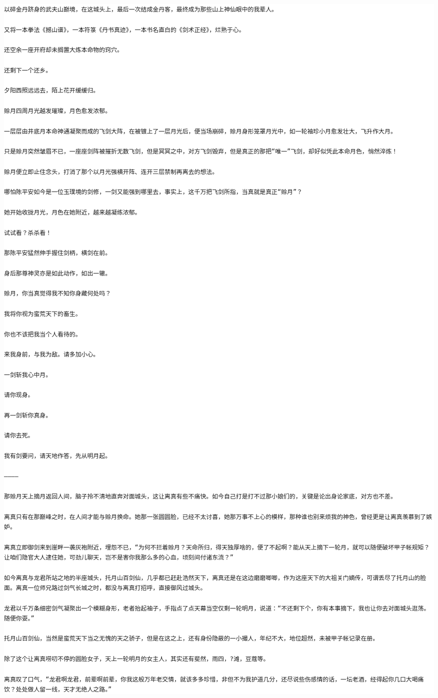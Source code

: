    以碎金丹跻身的武夫山巅境，在这城头上，最后一次结成金丹客，最终成为那些山上神仙眼中的我辈人。

    又将一本拳法《撼山谱》，一本符箓《丹书真迹》，一本书名直白的《剑术正经》，烂熟于心。

    还空余一座开府却未搁置大炼本命物的窍穴。

    还剩下一个还乡。

    夕阳西照远远去，陌上花开缓缓归。

    赊月四周月光越发璀璨，月色愈发浓郁。

    一层层由井底月本命神通凝聚而成的飞剑大阵，在被镀上了一层月光后，便当场崩碎，赊月身形笼罩月光中，如一轮袖珍小月愈发壮大，飞升作大月。

    只是赊月突然皱眉不已，一座座剑阵被摧折无数飞剑，但是冥冥之中，对方飞剑毁弃，但是真正的那把“唯一”飞剑，却好似凭此本命月色，悄然淬炼！

    赊月便立即止住念头，打消了那个以月光强横开阵、连开三层禁制再离去的想法。

    哪怕陈平安如今是一位玉璞境的剑修，一剑又能强到哪里去，事实上，这千万把飞剑所指，当真就是真正“赊月”？

    她开始收拢月光，月色在她附近，越来越凝练浓郁。

    试试看？杀杀看！

    那陈平安猛然伸手握住剑柄，横剑在前。

    身后那尊神灵亦是如此动作，如出一辙。

    赊月，你当真觉得我不知你身藏何处吗？

    我将你视为蛮荒天下的畜生。

    你也不该把我当个人看待的。

    来我身前，与我为敌。请多加小心。

    一剑斩我心中月。

    请你现身。

    再一剑斩你真身。

    请你去死。

    我有剑要问，请天地作答，先从明月起。

    ————

    那赊月天上摘月返回人间，脑子拎不清地直奔对面城头，这让离真有些不痛快。如今自己打是打不过那小娘们的，关键是论出身论家底，对方也不差。

    离真只有在那巅峰之时，在人间才能与赊月换命。她那一张圆圆脸，已经不太讨喜，她那万事不上心的模样，那种谁也别来烦我的神色，曾经更是让离真羡慕到了嫉妒。

    离真立即御剑来到崖畔一袭灰袍附近，埋怨不已，“为何不拦着赊月？天命所归，得天独厚啥的，便了不起啊？能从天上摘下一轮月，就可以随便破坏甲子帐规矩？让咱们隐官大人逮住她，可劲儿聊天，岂不是害你我那么多的心血，顷刻间付诸东流？”

    如今离真与龙君所站之地的半座城头，托月山百剑仙，几乎都已赶赴浩然天下，离真还是在这边磨磨唧唧，作为这座天下的大祖关门嫡传，可谓丢尽了托月山的脸面。离真一位师兄路过剑气长城之时，都没与离真打招呼，直接御风过城头。

    龙君以千万条细密剑气凝聚出一个模糊身形，老者抬起袖子，手指点了点天幕当空仅剩一轮明月，说道：“不还剩下个，你有本事摘下，我也让你去对面城头逛荡。随便你耍。”

    托月山百剑仙，当然是蛮荒天下当之无愧的天之骄子，但是在这之上，还有身份隐蔽的一小撮人，年纪不大，地位超然，未被甲子帐记录在册。

    除了这个让离真唠叨不停的圆脸女子，天上一轮明月的女主人，其实还有斐然，雨四，?滩，豆蔻等。

    离真叹了口气，“龙君啊龙君，前辈啊前辈，你我这般万年老交情，就该多多珍惜，非但不为我护道几分，还尽说些伤感情的话，一坛老酒，经得起你几口大喝痛饮？处处做人留一线，天才无绝人之路。”
